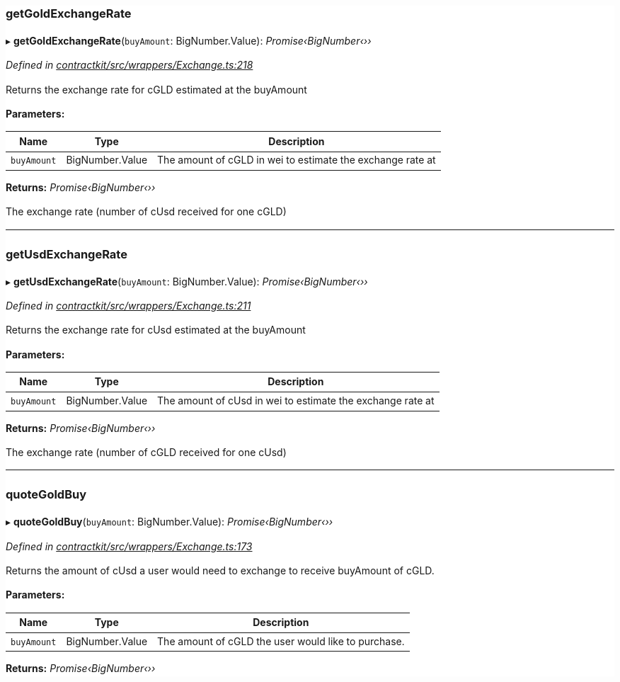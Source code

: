###  getGoldExchangeRate

▸ **getGoldExchangeRate**(`buyAmount`: BigNumber.Value): *Promise‹BigNumber‹››*

*Defined in [contractkit/src/wrappers/Exchange.ts:218](https://github.com/celo-org/celo-monorepo/blob/master/packages/contractkit/src/wrappers/Exchange.ts#L218)*

Returns the exchange rate for cGLD estimated at the buyAmount

**Parameters:**

Name | Type | Description |
------ | ------ | ------ |
`buyAmount` | BigNumber.Value | The amount of cGLD in wei to estimate the exchange rate at |

**Returns:** *Promise‹BigNumber‹››*

The exchange rate (number of cUsd received for one cGLD)

___

###  getUsdExchangeRate

▸ **getUsdExchangeRate**(`buyAmount`: BigNumber.Value): *Promise‹BigNumber‹››*

*Defined in [contractkit/src/wrappers/Exchange.ts:211](https://github.com/celo-org/celo-monorepo/blob/master/packages/contractkit/src/wrappers/Exchange.ts#L211)*

Returns the exchange rate for cUsd estimated at the buyAmount

**Parameters:**

Name | Type | Description |
------ | ------ | ------ |
`buyAmount` | BigNumber.Value | The amount of cUsd in wei to estimate the exchange rate at |

**Returns:** *Promise‹BigNumber‹››*

The exchange rate (number of cGLD received for one cUsd)

___

###  quoteGoldBuy

▸ **quoteGoldBuy**(`buyAmount`: BigNumber.Value): *Promise‹BigNumber‹››*

*Defined in [contractkit/src/wrappers/Exchange.ts:173](https://github.com/celo-org/celo-monorepo/blob/master/packages/contractkit/src/wrappers/Exchange.ts#L173)*

Returns the amount of cUsd a user would need to exchange to receive buyAmount of
cGLD.

**Parameters:**

Name | Type | Description |
------ | ------ | ------ |
`buyAmount` | BigNumber.Value | The amount of cGLD the user would like to purchase. |

**Returns:** *Promise‹BigNumber‹››*
